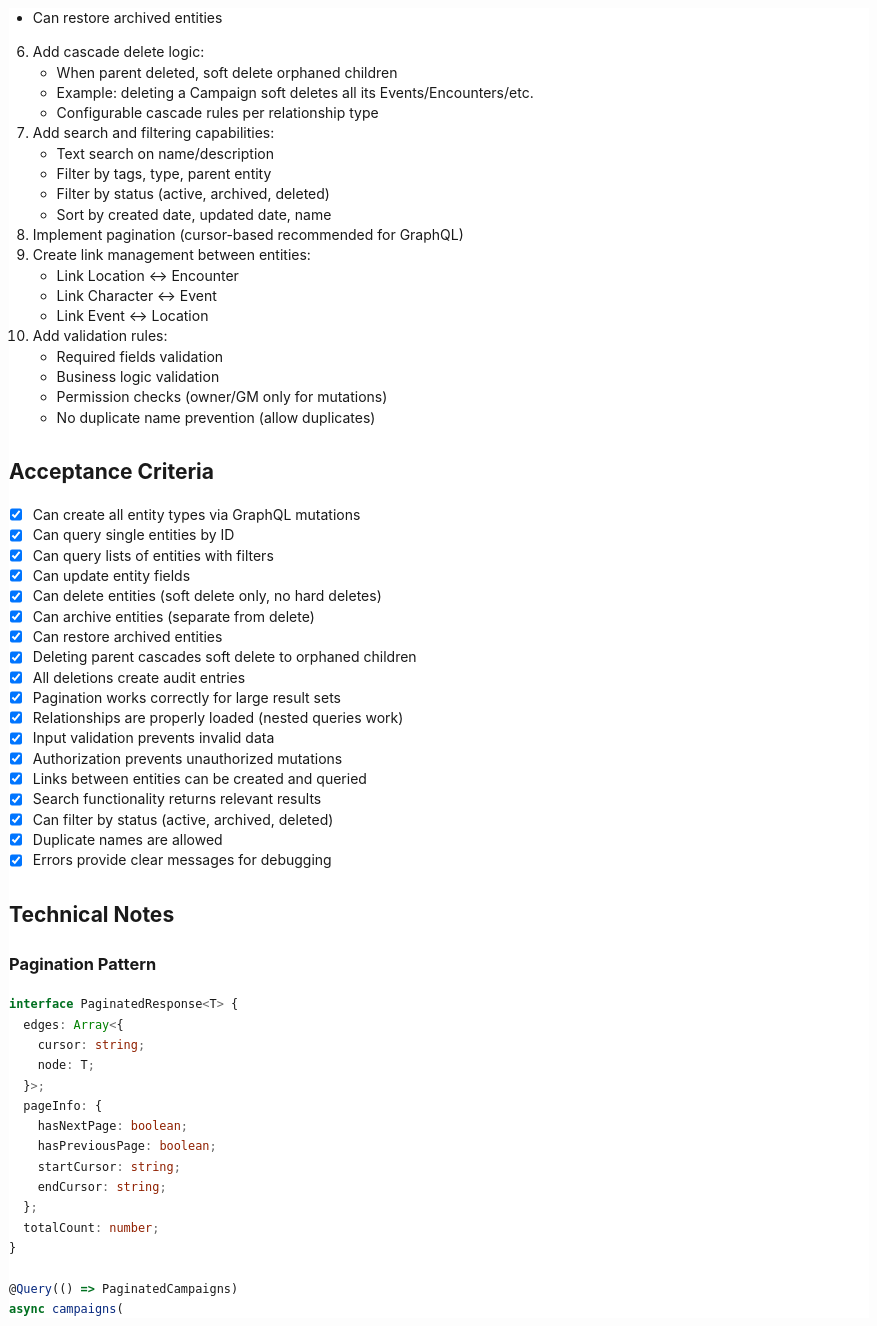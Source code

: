   - Can restore archived entities
6. Add cascade delete logic:
   - When parent deleted, soft delete orphaned children
   - Example: deleting a Campaign soft deletes all its Events/Encounters/etc.
   - Configurable cascade rules per relationship type
7. Add search and filtering capabilities:
   - Text search on name/description
   - Filter by tags, type, parent entity
   - Filter by status (active, archived, deleted)
   - Sort by created date, updated date, name
8. Implement pagination (cursor-based recommended for GraphQL)
9. Create link management between entities:
   - Link Location ↔ Encounter
   - Link Character ↔ Event
   - Link Event ↔ Location
10. Add validation rules:
    - Required fields validation
    - Business logic validation
    - Permission checks (owner/GM only for mutations)
    - No duplicate name prevention (allow duplicates)

## Acceptance Criteria

- [x] Can create all entity types via GraphQL mutations
- [x] Can query single entities by ID
- [x] Can query lists of entities with filters
- [x] Can update entity fields
- [x] Can delete entities (soft delete only, no hard deletes)
- [x] Can archive entities (separate from delete)
- [x] Can restore archived entities
- [x] Deleting parent cascades soft delete to orphaned children
- [x] All deletions create audit entries
- [x] Pagination works correctly for large result sets
- [x] Relationships are properly loaded (nested queries work)
- [x] Input validation prevents invalid data
- [x] Authorization prevents unauthorized mutations
- [x] Links between entities can be created and queried
- [x] Search functionality returns relevant results
- [x] Can filter by status (active, archived, deleted)
- [x] Duplicate names are allowed
- [x] Errors provide clear messages for debugging

## Technical Notes

### Pagination Pattern

```typescript
interface PaginatedResponse<T> {
  edges: Array<{
    cursor: string;
    node: T;
  }>;
  pageInfo: {
    hasNextPage: boolean;
    hasPreviousPage: boolean;
    startCursor: string;
    endCursor: string;
  };
  totalCount: number;
}

@Query(() => PaginatedCampaigns)
async campaigns(
```